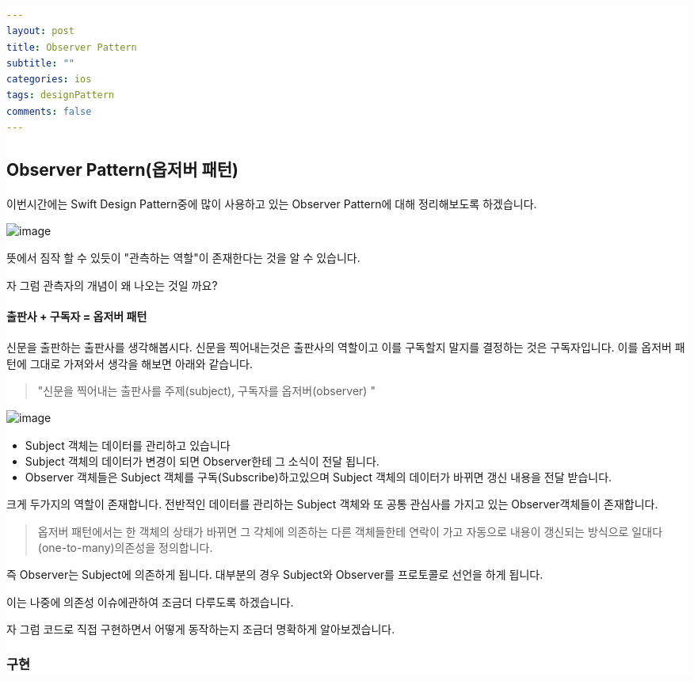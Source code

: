 ```yaml
---
layout: post
title: Observer Pattern
subtitle: ""
categories: ios
tags: designPattern
comments: false
---
```




## Observer Pattern(옵저버 패턴)



이번시간에는 Swift Design Pattern중에 많이 사용하고 있는 Observer Pattern에 대해 정리해보도록 하겠습니다.

<img width="472" alt="image" src="https://user-images.githubusercontent.com/33486820/78560928-d20d6a00-7851-11ea-8da4-ffcb184e18df.png">

뜻에서 짐작 할 수 있듯이 "관측하는 역할"이 존재한다는 것을 알 수 있습니다.

자 그럼 관측자의 개념이 왜 나오는 것일 까요?



#### 출판사 + 구독자 = 옵저버 패턴

신문을 출판하는 출판사를 생각해봅시다. 신문을 찍어내는것은 출판사의 역할이고 이를 구독할지 말지를 결정하는 것은 구독자입니다. 이를 옵저버 패턴에 그대로 가져와서 생각을 해보면 아래와 같습니다.

> "신문을 찍어내는 출판사를 주제(subject), 구독자를 옵저버(observer) "



<img width="831" alt="image" src="https://user-images.githubusercontent.com/33486820/78562499-6c6ead00-7854-11ea-969d-f87cdcdfacef.png">

- Subject 객체는 데이터를 관리하고 있습니다
- Subject 객체의 데이터가 변경이 되면 Observer한테 그 소식이 전달 됩니다.
- Observer 객체들은 Subject 객체를 구독(Subscribe)하고있으며 Subject 객체의 데이터가 바뀌면 갱신 내용을 전달 받습니다.



크게 두가지의 역할이 존재합니다. 전반적인 데이터를 관리하는 Subject 객체와 또 공통 관심사를 가지고 있는 Observer객체들이 존재합니다.



> 옵저버 패턴에서는 한 객체의 상태가 바뀌면 그 갹체에 의존하는 다른 객체들한테 연락이 가고 자동으로 내용이 갱신되는 방식으로 일대다(one-to-many)의존성을 정의합니다.



즉 Observer는 Subject에 의존하게 됩니다. 대부분의 경우 Subject와 Observer를 프로토콜로 선언을 하게 됩니다.

이는 나중에 의존성 이슈에관하여 조금더 다루도록 하겠습니다.



자 그럼 코드로 직접 구현하면서 어떻게 동작하는지 조금더 명확하게 알아보겠습니다.



### 구현
